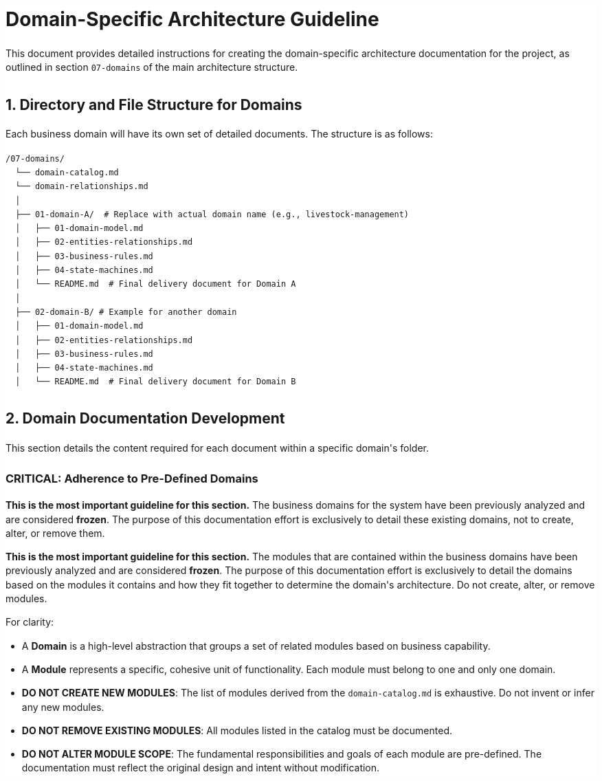 # Domain-Specific Architecture Guideline

This document provides detailed instructions for creating the domain-specific architecture documentation for the project, as outlined in section `07-domains` of the main architecture structure.

## 1. Directory and File Structure for Domains

Each business domain will have its own set of detailed documents. The structure is as follows:

```
/07-domains/
  └── domain-catalog.md
  └── domain-relationships.md
  │
  ├── 01-domain-A/  # Replace with actual domain name (e.g., livestock-management)
  │   ├── 01-domain-model.md
  │   ├── 02-entities-relationships.md
  │   ├── 03-business-rules.md
  │   ├── 04-state-machines.md
  │   └── README.md  # Final delivery document for Domain A
  │
  ├── 02-domain-B/ # Example for another domain
  │   ├── 01-domain-model.md
  │   ├── 02-entities-relationships.md
  │   ├── 03-business-rules.md
  │   ├── 04-state-machines.md
  │   └── README.md  # Final delivery document for Domain B
```

## 2. Domain Documentation Development

This section details the content required for each document within a specific domain's folder.

### CRITICAL: Adherence to Pre-Defined Domains

**This is the most important guideline for this section.** The business domains for the system have been previously analyzed and are considered **frozen**. The purpose of this documentation effort is exclusively to detail these existing domains, not to create, alter, or remove them.

**This is the most important guideline for this section.** The modules that are contained within the business domains have been previously analyzed and are considered **frozen**. The purpose of this documentation effort is exclusively to detail the domains based on the modules it contains and how they fit together to determine the domain's architecture. Do not create, alter, or remove modules.

For clarity:
- A **Domain** is a high-level abstraction that groups a set of related modules based on business capability.
- A **Module** represents a specific, cohesive unit of functionality. Each module must belong to one and only one domain.

-   **DO NOT CREATE NEW MODULES**: The list of modules derived from the `domain-catalog.md` is exhaustive. Do not invent or infer any new modules.
-   **DO NOT REMOVE EXISTING MODULES**: All modules listed in the catalog must be documented.
-   **DO NOT ALTER MODULE SCOPE**: The fundamental responsibilities and goals of each module are pre-defined. The documentation must reflect the original design and intent without modification.
